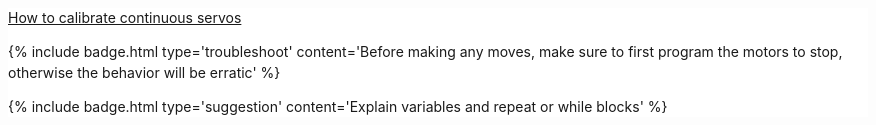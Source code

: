 [How to calibrate continuous servos](https://youtu.be/Db-M5C3b7DA)

{% include badge.html type='troubleshoot' content='Before making any moves, make sure to first program the motors to stop, otherwise the behavior will be erratic' %}

{% include badge.html type='suggestion' content='Explain variables and repeat or while blocks' %}